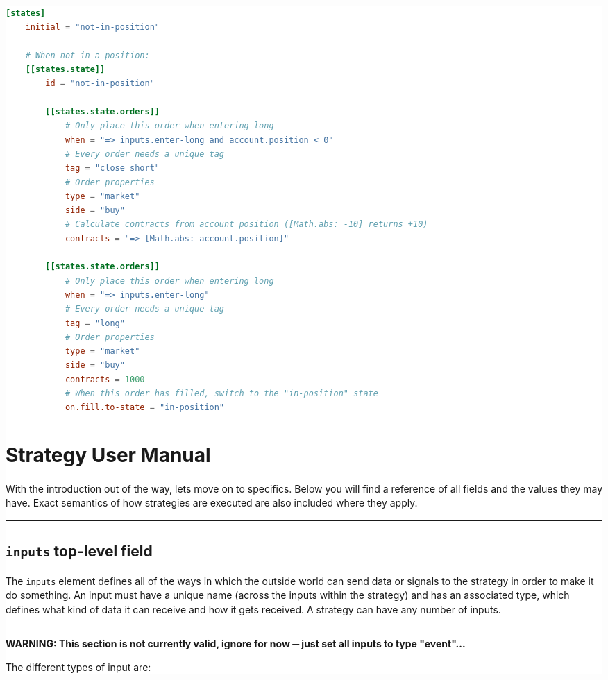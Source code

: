 ```toml
[states]
    initial = "not-in-position"

    # When not in a position:
    [[states.state]]
        id = "not-in-position"

        [[states.state.orders]]
            # Only place this order when entering long
            when = "=> inputs.enter-long and account.position < 0"
            # Every order needs a unique tag
            tag = "close short"
            # Order properties
            type = "market"
            side = "buy"
            # Calculate contracts from account position ([Math.abs: -10] returns +10)
            contracts = "=> [Math.abs: account.position]"

        [[states.state.orders]]
            # Only place this order when entering long
            when = "=> inputs.enter-long"
            # Every order needs a unique tag
            tag = "long"
            # Order properties
            type = "market"
            side = "buy"
            contracts = 1000
            # When this order has filled, switch to the "in-position" state
            on.fill.to-state = "in-position"
```

# **Strategy User Manual**

With the introduction out of the way, lets move on to specifics. Below you will find a reference of all fields and the values they may have. Exact semantics of how strategies are executed are also included where they apply.

---
## **`inputs` top-level field**

The `inputs` element defines all of the ways in which the outside world can send data or signals to the strategy in order to make it do something. An input must have a unique name (across the inputs within the strategy) and has an associated type, which defines what kind of data it can receive and how it gets received. A strategy can have any number of inputs.

---
**WARNING: This section is not currently valid, ignore for now ─ just set all inputs to type "event"...**

The different types of input are:
